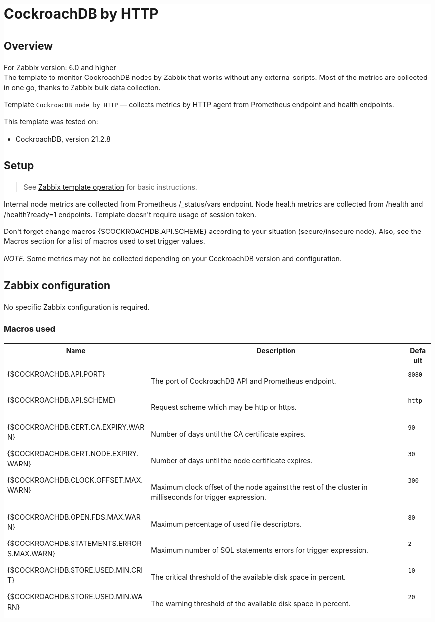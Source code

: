 
# CockroachDB by HTTP

## Overview

For Zabbix version: 6.0 and higher  
The template to monitor CockroachDB nodes by Zabbix that works without any external scripts.
Most of the metrics are collected in one go, thanks to Zabbix bulk data collection.

Template `CockroacDB node by HTTP` — collects metrics by HTTP agent from Prometheus endpoint and health endpoints.


This template was tested on:

- CockroachDB, version 21.2.8

## Setup

> See [Zabbix template operation](https://www.zabbix.com/documentation/6.0/manual/config/templates_out_of_the_box/http) for basic instructions.

Internal node metrics are collected from Prometheus /_status/vars endpoint.
Node health metrics are collected from /health and /health?ready=1 endpoints.
Template doesn't require usage of session token.

Don't forget change macros {$COCKROACHDB.API.SCHEME} according to your situation (secure/insecure node).
Also, see the Macros section for a list of macros used to set trigger values.

*NOTE.* Some metrics may not be collected depending on your CockroachDB version and configuration.


## Zabbix configuration

No specific Zabbix configuration is required.

### Macros used

|Name|Description|Default|
|----|-----------|-------|
|{$COCKROACHDB.API.PORT} |<p>The port of CockroachDB API and Prometheus endpoint.</p> |`8080` |
|{$COCKROACHDB.API.SCHEME} |<p>Request scheme which may be http or https.</p> |`http` |
|{$COCKROACHDB.CERT.CA.EXPIRY.WARN} |<p>Number of days until the CA certificate expires.</p> |`90` |
|{$COCKROACHDB.CERT.NODE.EXPIRY.WARN} |<p>Number of days until the node certificate expires.</p> |`30` |
|{$COCKROACHDB.CLOCK.OFFSET.MAX.WARN} |<p>Maximum clock offset of the node against the rest of the cluster in milliseconds for trigger expression.</p> |`300` |
|{$COCKROACHDB.OPEN.FDS.MAX.WARN} |<p>Maximum percentage of used file descriptors.</p> |`80` |
|{$COCKROACHDB.STATEMENTS.ERRORS.MAX.WARN} |<p>Maximum number of SQL statements errors for trigger expression.</p> |`2` |
|{$COCKROACHDB.STORE.USED.MIN.CRIT} |<p>The critical threshold of the available disk space in percent.</p> |`10` |
|{$COCKROACHDB.STORE.USED.MIN.WARN} |<p>The warning threshold of the available disk space in percent.</p> |`20` |
